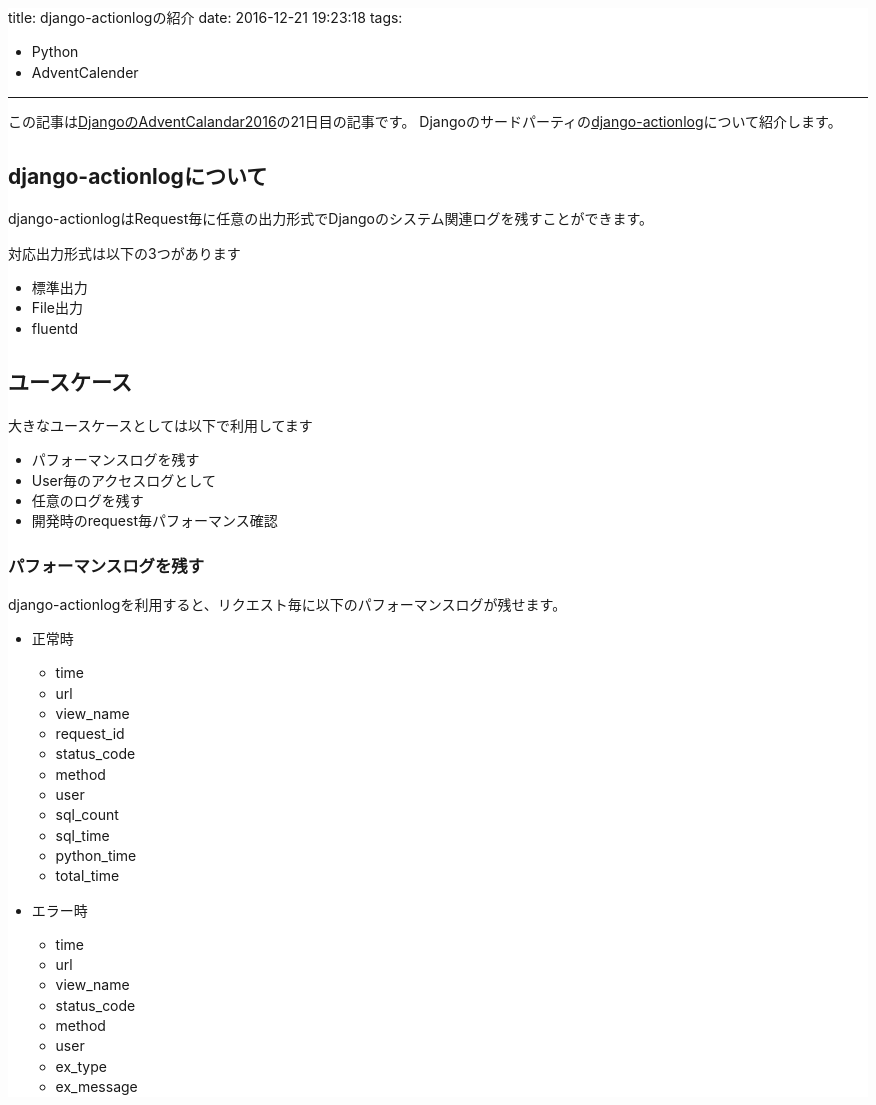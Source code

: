 title: django-actionlogの紹介
date: 2016-12-21 19:23:18
tags:
- Python
- AdventCalender

---

この記事は[DjangoのAdventCalandar2016](http://qiita.com/advent-calendar/2016/django)の21日目の記事です。
Djangoのサードパーティの[django-actionlog](https://pypi.python.org/pypi/django-actionlog)について紹介します。


## django-actionlogについて

django-actionlogはRequest毎に任意の出力形式でDjangoのシステム関連ログを残すことができます。

対応出力形式は以下の3つがあります
- 標準出力
- File出力
- fluentd


## ユースケース
大きなユースケースとしては以下で利用してます
- パフォーマンスログを残す
- User毎のアクセスログとして
- 任意のログを残す
- 開発時のrequest毎パフォーマンス確認

### パフォーマンスログを残す
django-actionlogを利用すると、リクエスト毎に以下のパフォーマンスログが残せます。

- 正常時
  - time
  - url
  - view_name
  - request_id
  - status_code
  - method
  - user
  - sql_count
  - sql_time
  - python_time
  - total_time

- エラー時
  - time
  - url
  - view_name
  - status_code
  - method
  - user
  - ex_type
  - ex_message
